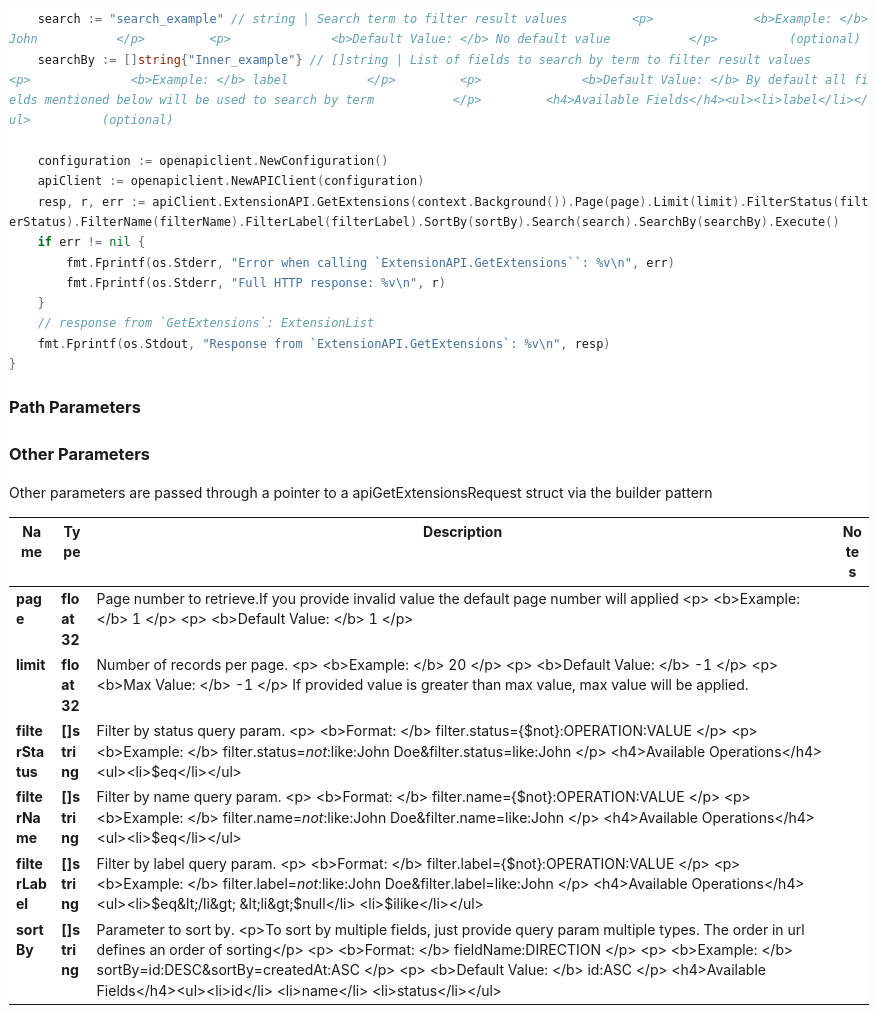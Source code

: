 ```go
	search := "search_example" // string | Search term to filter result values         <p>              <b>Example: </b> John           </p>         <p>              <b>Default Value: </b> No default value           </p>          (optional)
	searchBy := []string{"Inner_example"} // []string | List of fields to search by term to filter result values         <p>              <b>Example: </b> label           </p>         <p>              <b>Default Value: </b> By default all fields mentioned below will be used to search by term           </p>         <h4>Available Fields</h4><ul><li>label</li></ul>          (optional)

	configuration := openapiclient.NewConfiguration()
	apiClient := openapiclient.NewAPIClient(configuration)
	resp, r, err := apiClient.ExtensionAPI.GetExtensions(context.Background()).Page(page).Limit(limit).FilterStatus(filterStatus).FilterName(filterName).FilterLabel(filterLabel).SortBy(sortBy).Search(search).SearchBy(searchBy).Execute()
	if err != nil {
		fmt.Fprintf(os.Stderr, "Error when calling `ExtensionAPI.GetExtensions``: %v\n", err)
		fmt.Fprintf(os.Stderr, "Full HTTP response: %v\n", r)
	}
	// response from `GetExtensions`: ExtensionList
	fmt.Fprintf(os.Stdout, "Response from `ExtensionAPI.GetExtensions`: %v\n", resp)
}
```

### Path Parameters



### Other Parameters

Other parameters are passed through a pointer to a apiGetExtensionsRequest struct via the builder pattern


Name | Type | Description  | Notes
------------- | ------------- | ------------- | -------------
 **page** | **float32** | Page number to retrieve.If you provide invalid value the default page number will applied         &lt;p&gt;              &lt;b&gt;Example: &lt;/b&gt; 1           &lt;/p&gt;         &lt;p&gt;              &lt;b&gt;Default Value: &lt;/b&gt; 1           &lt;/p&gt;          | 
 **limit** | **float32** | Number of records per page.       &lt;p&gt;              &lt;b&gt;Example: &lt;/b&gt; 20           &lt;/p&gt;       &lt;p&gt;              &lt;b&gt;Default Value: &lt;/b&gt; -1           &lt;/p&gt;       &lt;p&gt;              &lt;b&gt;Max Value: &lt;/b&gt; -1           &lt;/p&gt;        If provided value is greater than max value, max value will be applied.        | 
 **filterStatus** | **[]string** | Filter by status query param.           &lt;p&gt;              &lt;b&gt;Format: &lt;/b&gt; filter.status&#x3D;{$not}:OPERATION:VALUE           &lt;/p&gt;           &lt;p&gt;              &lt;b&gt;Example: &lt;/b&gt; filter.status&#x3D;$not:$like:John Doe&amp;filter.status&#x3D;like:John           &lt;/p&gt;           &lt;h4&gt;Available Operations&lt;/h4&gt;&lt;ul&gt;&lt;li&gt;$eq&lt;/li&gt;&lt;/ul&gt; | 
 **filterName** | **[]string** | Filter by name query param.           &lt;p&gt;              &lt;b&gt;Format: &lt;/b&gt; filter.name&#x3D;{$not}:OPERATION:VALUE           &lt;/p&gt;           &lt;p&gt;              &lt;b&gt;Example: &lt;/b&gt; filter.name&#x3D;$not:$like:John Doe&amp;filter.name&#x3D;like:John           &lt;/p&gt;           &lt;h4&gt;Available Operations&lt;/h4&gt;&lt;ul&gt;&lt;li&gt;$eq&lt;/li&gt;&lt;/ul&gt; | 
 **filterLabel** | **[]string** | Filter by label query param.           &lt;p&gt;              &lt;b&gt;Format: &lt;/b&gt; filter.label&#x3D;{$not}:OPERATION:VALUE           &lt;/p&gt;           &lt;p&gt;              &lt;b&gt;Example: &lt;/b&gt; filter.label&#x3D;$not:$like:John Doe&amp;filter.label&#x3D;like:John           &lt;/p&gt;           &lt;h4&gt;Available Operations&lt;/h4&gt;&lt;ul&gt;&lt;li&gt;$eq&lt;/li&gt; &lt;li&gt;$null&lt;/li&gt; &lt;li&gt;$ilike&lt;/li&gt;&lt;/ul&gt; | 
 **sortBy** | **[]string** | Parameter to sort by.       &lt;p&gt;To sort by multiple fields, just provide query param multiple types. The order in url defines an order of sorting&lt;/p&gt;       &lt;p&gt;              &lt;b&gt;Format: &lt;/b&gt; fieldName:DIRECTION           &lt;/p&gt;       &lt;p&gt;              &lt;b&gt;Example: &lt;/b&gt; sortBy&#x3D;id:DESC&amp;sortBy&#x3D;createdAt:ASC           &lt;/p&gt;       &lt;p&gt;              &lt;b&gt;Default Value: &lt;/b&gt; id:ASC           &lt;/p&gt;       &lt;h4&gt;Available Fields&lt;/h4&gt;&lt;ul&gt;&lt;li&gt;id&lt;/li&gt; &lt;li&gt;name&lt;/li&gt; &lt;li&gt;status&lt;/li&gt;&lt;/ul&gt;        | 